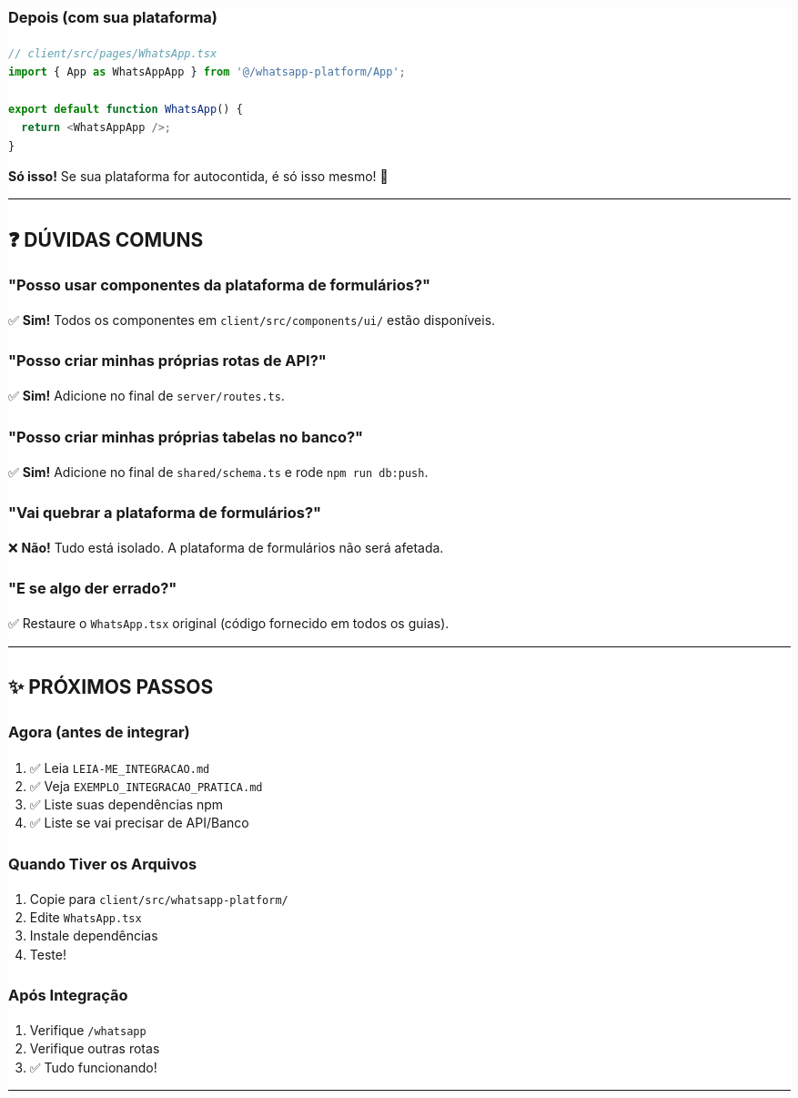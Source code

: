 ### Depois (com sua plataforma)
```typescript
// client/src/pages/WhatsApp.tsx
import { App as WhatsAppApp } from '@/whatsapp-platform/App';

export default function WhatsApp() {
  return <WhatsAppApp />;
}
```

**Só isso!** Se sua plataforma for autocontida, é só isso mesmo! 🚀

---

## ❓ DÚVIDAS COMUNS

### "Posso usar componentes da plataforma de formulários?"
✅ **Sim!** Todos os componentes em `client/src/components/ui/` estão disponíveis.

### "Posso criar minhas próprias rotas de API?"
✅ **Sim!** Adicione no final de `server/routes.ts`.

### "Posso criar minhas próprias tabelas no banco?"
✅ **Sim!** Adicione no final de `shared/schema.ts` e rode `npm run db:push`.

### "Vai quebrar a plataforma de formulários?"
❌ **Não!** Tudo está isolado. A plataforma de formulários não será afetada.

### "E se algo der errado?"
✅ Restaure o `WhatsApp.tsx` original (código fornecido em todos os guias).

---

## ✨ PRÓXIMOS PASSOS

### Agora (antes de integrar)
1. ✅ Leia `LEIA-ME_INTEGRACAO.md`
2. ✅ Veja `EXEMPLO_INTEGRACAO_PRATICA.md`
3. ✅ Liste suas dependências npm
4. ✅ Liste se vai precisar de API/Banco

### Quando Tiver os Arquivos
1. Copie para `client/src/whatsapp-platform/`
2. Edite `WhatsApp.tsx`
3. Instale dependências
4. Teste!

### Após Integração
1. Verifique `/whatsapp`
2. Verifique outras rotas
3. ✅ Tudo funcionando!

---